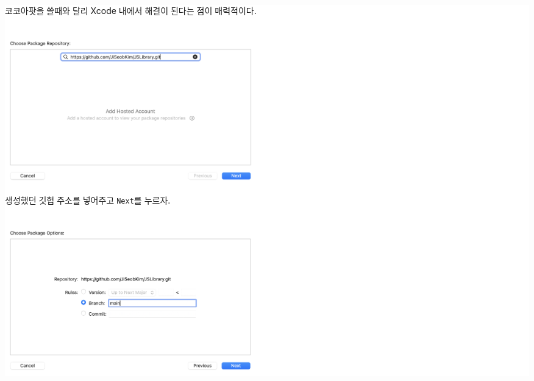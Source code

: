 코코아팟을 쓸때와 달리 Xcode 내에서 해결이 된다는 점이 매력적이다.

<br>

<img src="/assets/images/2021-07-31/img-4.png" style="zoom:40%;" />

생성했던 깃헙 주소를 넣어주고 `Next`를 누르자.

<br>

<img src="/assets/images/2021-07-31/img-5.png" style="zoom:40%;" />
